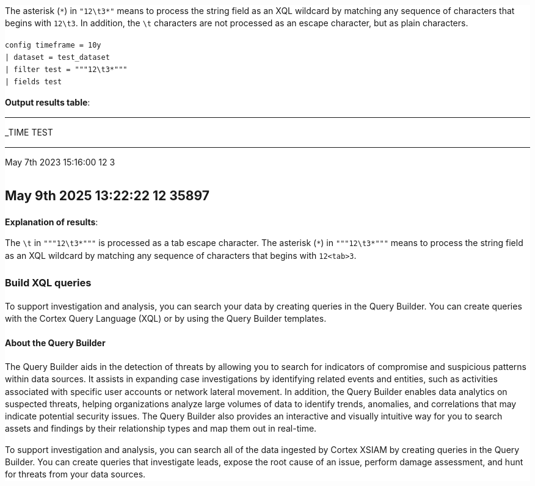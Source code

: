 The asterisk (`*`) in `"12\t3*"` means to process the string field as an
XQL wildcard by matching any sequence of characters that begins with
`12\t3`. In addition, the `\t` characters are not processed as an escape
character, but as plain characters.

    config timeframe = 10y 
    | dataset = test_dataset  
    | filter test = """12\t3*"""
    | fields test

**Output results table**:

  -----------------------------------------------------------------------
  \_TIME                              TEST
  ----------------------------------- -----------------------------------
  May 7th 2023 15:16:00               12 3

  May 9th 2025 13:22:22               12 35897
  -----------------------------------------------------------------------

**Explanation of results**:

The `\t` in `"""12\t3*"""` is processed as a tab escape character. The
asterisk (`*`) in `"""12\t3*"""` means to process the string field as an
XQL wildcard by matching any sequence of characters that begins with
`12<tab>3`.

### Build XQL queries

To support investigation and analysis, you can search your data by
creating queries in the Query Builder. You can create queries with
the Cortex Query Language (XQL) or by using the Query Builder templates.

#### About the Query Builder

The Query Builder aids in the detection of threats by allowing you to
search for indicators of compromise and suspicious patterns within data
sources. It assists in expanding case investigations by identifying
related events and entities, such as activities associated with specific
user accounts or network lateral movement. In addition, the Query
Builder enables data analytics on suspected threats, helping
organizations analyze large volumes of data to identify trends,
anomalies, and correlations that may indicate potential security issues.
The Query Builder also provides an interactive and visually intuitive
way for you to search assets and findings by their relationship types
and map them out in real-time.

To support investigation and analysis, you can search all of the data
ingested by Cortex XSIAM by creating queries in the Query Builder. You
can create queries that investigate leads, expose the root cause of an
issue, perform damage assessment, and hunt for threats from your data
sources.
